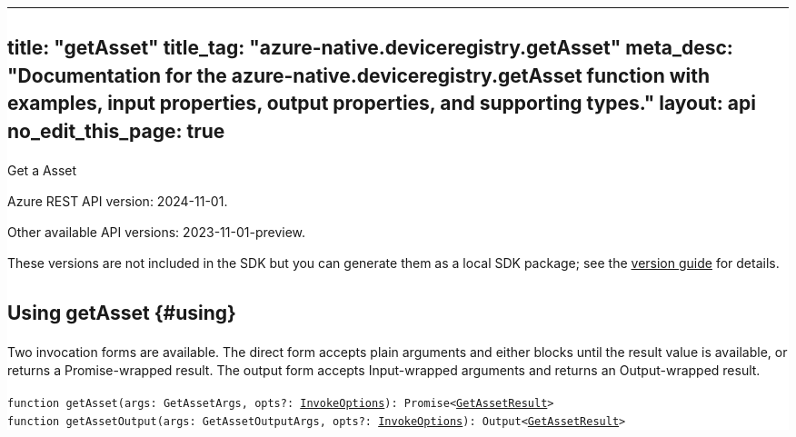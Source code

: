 
---
title: "getAsset"
title_tag: "azure-native.deviceregistry.getAsset"
meta_desc: "Documentation for the azure-native.deviceregistry.getAsset function with examples, input properties, output properties, and supporting types."
layout: api
no_edit_this_page: true
---






Get a Asset

Azure REST API version: 2024-11-01.

Other available API versions: 2023-11-01-preview.

These versions are not included in the SDK but you can generate them as a local SDK package; see the [version guide](../../../version-guide/#accessing-any-api-version-via-local-packages) for details.




## Using getAsset {#using}

Two invocation forms are available. The direct form accepts plain
arguments and either blocks until the result value is available, or
returns a Promise-wrapped result. The output form accepts
Input-wrapped arguments and returns an Output-wrapped result.

<div>
<pulumi-chooser type="language" options="csharp,go,typescript,python,yaml,java"></pulumi-chooser>
</div>


<div>
<pulumi-choosable type="language" values="javascript,typescript">
<div class="highlight"
><pre class="chroma"><code class="language-typescript" data-lang="typescript"
><span class="k">function </span>getAsset<span class="p">(</span><span class="nx">args</span><span class="p">:</span> <span class="nx">GetAssetArgs</span><span class="p">,</span> <span class="nx">opts</span><span class="p">?:</span> <span class="nx"><a href="/docs/reference/pkg/nodejs/pulumi/pulumi/#InvokeOptions">InvokeOptions</a></span><span class="p">): Promise&lt;<span class="nx"><a href="#result">GetAssetResult</a></span>></span
><span class="k">
function </span>getAssetOutput<span class="p">(</span><span class="nx">args</span><span class="p">:</span> <span class="nx">GetAssetOutputArgs</span><span class="p">,</span> <span class="nx">opts</span><span class="p">?:</span> <span class="nx"><a href="/docs/reference/pkg/nodejs/pulumi/pulumi/#InvokeOptions">InvokeOptions</a></span><span class="p">): Output&lt;<span class="nx"><a href="#result">GetAssetResult</a></span>></span
></code></pre></div>
</pulumi-choosable>
</div>
